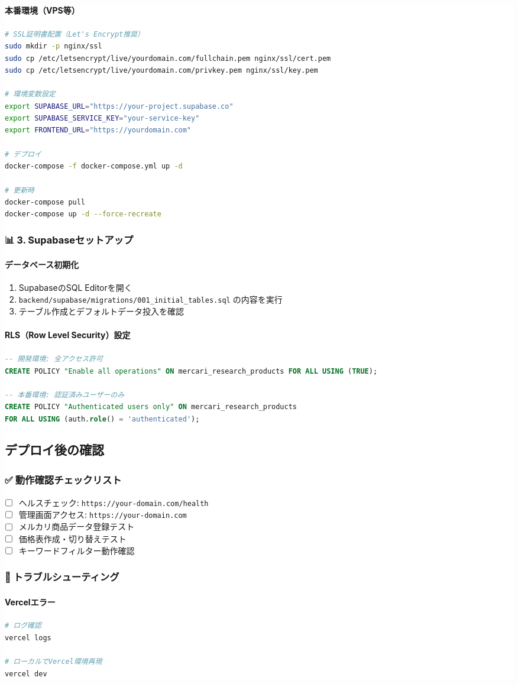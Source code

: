 #### 本番環境（VPS等）
```bash
# SSL証明書配置（Let's Encrypt推奨）
sudo mkdir -p nginx/ssl
sudo cp /etc/letsencrypt/live/yourdomain.com/fullchain.pem nginx/ssl/cert.pem
sudo cp /etc/letsencrypt/live/yourdomain.com/privkey.pem nginx/ssl/key.pem

# 環境変数設定
export SUPABASE_URL="https://your-project.supabase.co"
export SUPABASE_SERVICE_KEY="your-service-key"
export FRONTEND_URL="https://yourdomain.com"

# デプロイ
docker-compose -f docker-compose.yml up -d

# 更新時
docker-compose pull
docker-compose up -d --force-recreate
```

### 📊 3. Supabaseセットアップ

#### データベース初期化
1. SupabaseのSQL Editorを開く
2. `backend/supabase/migrations/001_initial_tables.sql` の内容を実行
3. テーブル作成とデフォルトデータ投入を確認

#### RLS（Row Level Security）設定
```sql
-- 開発環境: 全アクセス許可
CREATE POLICY "Enable all operations" ON mercari_research_products FOR ALL USING (TRUE);

-- 本番環境: 認証済みユーザーのみ
CREATE POLICY "Authenticated users only" ON mercari_research_products 
FOR ALL USING (auth.role() = 'authenticated');
```

## デプロイ後の確認

### ✅ 動作確認チェックリスト
- [ ] ヘルスチェック: `https://your-domain.com/health`
- [ ] 管理画面アクセス: `https://your-domain.com`
- [ ] メルカリ商品データ登録テスト
- [ ] 価格表作成・切り替えテスト
- [ ] キーワードフィルター動作確認

### 🔧 トラブルシューティング

#### Vercelエラー
```bash
# ログ確認
vercel logs

# ローカルでVercel環境再現
vercel dev
```
